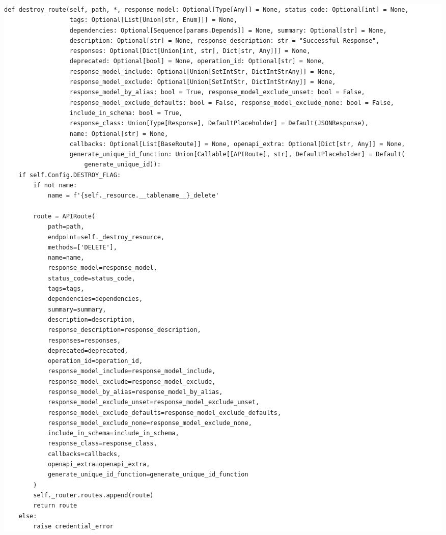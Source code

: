     def destroy_route(self, path, *, response_model: Optional[Type[Any]] = None, status_code: Optional[int] = None,
                      tags: Optional[List[Union[str, Enum]]] = None,
                      dependencies: Optional[Sequence[params.Depends]] = None, summary: Optional[str] = None,
                      description: Optional[str] = None, response_description: str = "Successful Response",
                      responses: Optional[Dict[Union[int, str], Dict[str, Any]]] = None,
                      deprecated: Optional[bool] = None, operation_id: Optional[str] = None,
                      response_model_include: Optional[Union[SetIntStr, DictIntStrAny]] = None,
                      response_model_exclude: Optional[Union[SetIntStr, DictIntStrAny]] = None,
                      response_model_by_alias: bool = True, response_model_exclude_unset: bool = False,
                      response_model_exclude_defaults: bool = False, response_model_exclude_none: bool = False,
                      include_in_schema: bool = True,
                      response_class: Union[Type[Response], DefaultPlaceholder] = Default(JSONResponse),
                      name: Optional[str] = None,
                      callbacks: Optional[List[BaseRoute]] = None, openapi_extra: Optional[Dict[str, Any]] = None,
                      generate_unique_id_function: Union[Callable[[APIRoute], str], DefaultPlaceholder] = Default(
                          generate_unique_id)):
        if self.Config.DESTROY_FLAG:
            if not name:
                name = f'{self._resource.__tablename__}_delete'

            route = APIRoute(
                path=path,
                endpoint=self._destroy_resource,
                methods=['DELETE'],
                name=name,
                response_model=response_model,
                status_code=status_code,
                tags=tags,
                dependencies=dependencies,
                summary=summary,
                description=description,
                response_description=response_description,
                responses=responses,
                deprecated=deprecated,
                operation_id=operation_id,
                response_model_include=response_model_include,
                response_model_exclude=response_model_exclude,
                response_model_by_alias=response_model_by_alias,
                response_model_exclude_unset=response_model_exclude_unset,
                response_model_exclude_defaults=response_model_exclude_defaults,
                response_model_exclude_none=response_model_exclude_none,
                include_in_schema=include_in_schema,
                response_class=response_class,
                callbacks=callbacks,
                openapi_extra=openapi_extra,
                generate_unique_id_function=generate_unique_id_function
            )
            self._router.routes.append(route)
            return route
        else:
            raise credential_error
